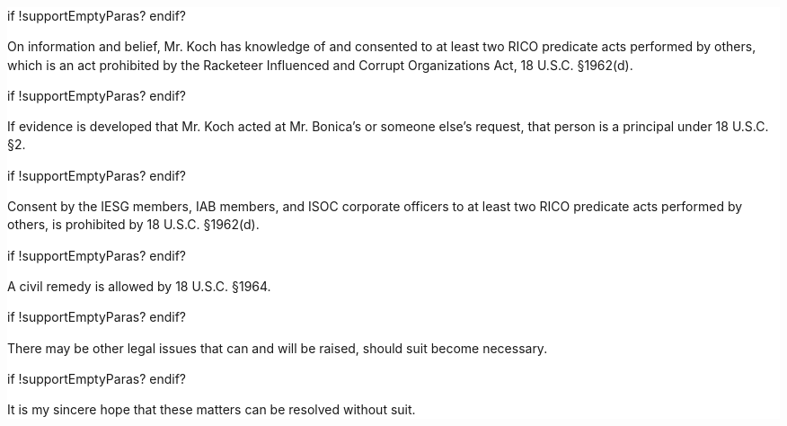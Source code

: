 

if !supportEmptyParas?
endif?




On information and belief, Mr. Koch
 has knowledge of and consented to at least two RICO predicate acts performed by
 others, which is an act prohibited by the Racketeer Influenced and Corrupt
 Organizations Act, 18 U.S.C. §1962(d).



if !supportEmptyParas?
endif?




If evidence is developed that Mr.
 Koch acted at Mr. Bonica’s or someone else’s request, that person is a
 principal under 18 U.S.C. §2. 



if !supportEmptyParas?
endif?




Consent by the IESG members, IAB
 members, and ISOC corporate officers to at least two RICO predicate acts
 performed by others, is prohibited by 18 U.S.C. §1962(d). 



if !supportEmptyParas?
endif?




A civil remedy is allowed by 18
 U.S.C. §1964. 



if !supportEmptyParas?
endif?




There may be other legal issues
 that can and will be raised, should suit become necessary. 



if !supportEmptyParas?
endif?




It is my sincere hope that these
 matters can be resolved without suit. 
